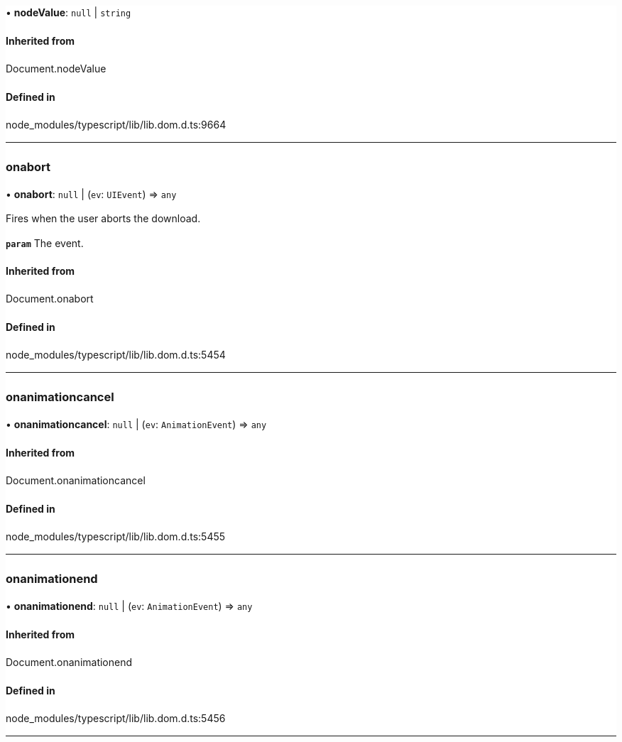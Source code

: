 • **nodeValue**: ``null`` \| `string`

#### Inherited from

Document.nodeValue

#### Defined in

node_modules/typescript/lib/lib.dom.d.ts:9664

___

### onabort

• **onabort**: ``null`` \| (`ev`: `UIEvent`) => `any`

Fires when the user aborts the download.

**`param`** The event.

#### Inherited from

Document.onabort

#### Defined in

node_modules/typescript/lib/lib.dom.d.ts:5454

___

### onanimationcancel

• **onanimationcancel**: ``null`` \| (`ev`: `AnimationEvent`) => `any`

#### Inherited from

Document.onanimationcancel

#### Defined in

node_modules/typescript/lib/lib.dom.d.ts:5455

___

### onanimationend

• **onanimationend**: ``null`` \| (`ev`: `AnimationEvent`) => `any`

#### Inherited from

Document.onanimationend

#### Defined in

node_modules/typescript/lib/lib.dom.d.ts:5456

___
